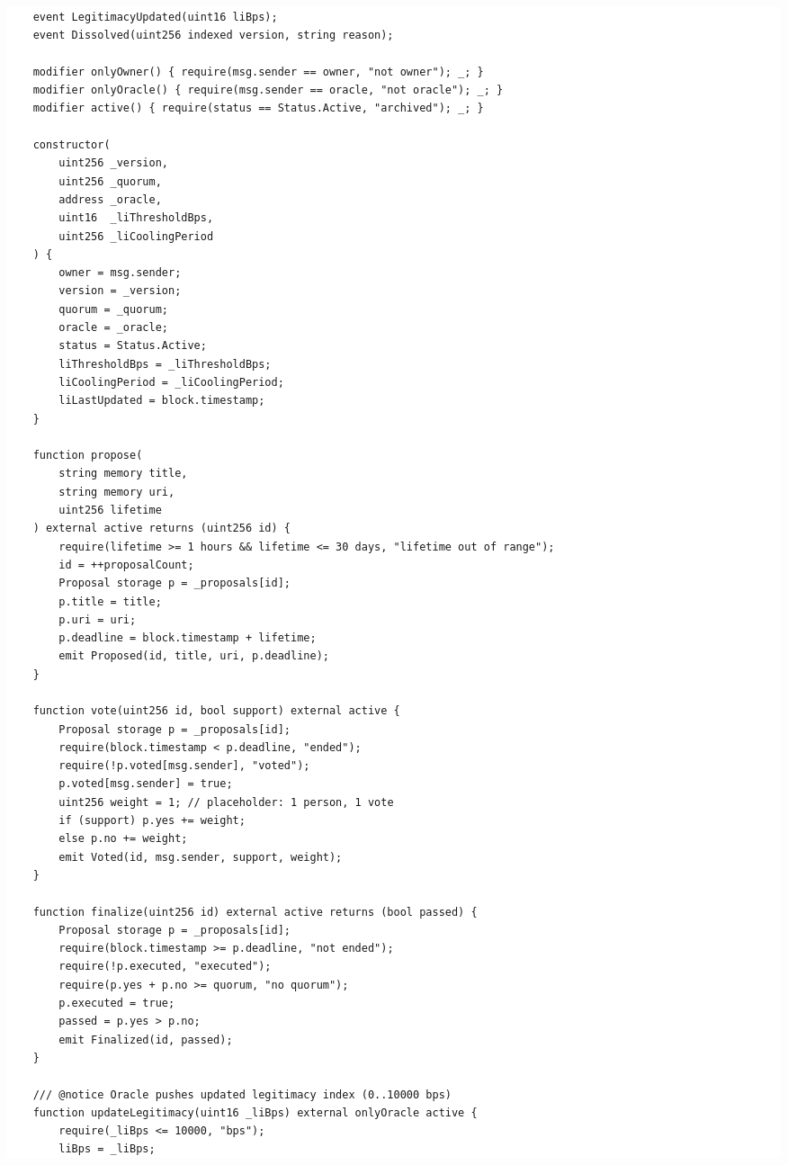 ```solidity
    event LegitimacyUpdated(uint16 liBps);
    event Dissolved(uint256 indexed version, string reason);

    modifier onlyOwner() { require(msg.sender == owner, "not owner"); _; }
    modifier onlyOracle() { require(msg.sender == oracle, "not oracle"); _; }
    modifier active() { require(status == Status.Active, "archived"); _; }

    constructor(
        uint256 _version,
        uint256 _quorum,
        address _oracle,
        uint16  _liThresholdBps,
        uint256 _liCoolingPeriod
    ) {
        owner = msg.sender;
        version = _version;
        quorum = _quorum;
        oracle = _oracle;
        status = Status.Active;
        liThresholdBps = _liThresholdBps;
        liCoolingPeriod = _liCoolingPeriod;
        liLastUpdated = block.timestamp;
    }

    function propose(
        string memory title,
        string memory uri,
        uint256 lifetime
    ) external active returns (uint256 id) {
        require(lifetime >= 1 hours && lifetime <= 30 days, "lifetime out of range");
        id = ++proposalCount;
        Proposal storage p = _proposals[id];
        p.title = title;
        p.uri = uri;
        p.deadline = block.timestamp + lifetime;
        emit Proposed(id, title, uri, p.deadline);
    }

    function vote(uint256 id, bool support) external active {
        Proposal storage p = _proposals[id];
        require(block.timestamp < p.deadline, "ended");
        require(!p.voted[msg.sender], "voted");
        p.voted[msg.sender] = true;
        uint256 weight = 1; // placeholder: 1 person, 1 vote
        if (support) p.yes += weight;
        else p.no += weight;
        emit Voted(id, msg.sender, support, weight);
    }

    function finalize(uint256 id) external active returns (bool passed) {
        Proposal storage p = _proposals[id];
        require(block.timestamp >= p.deadline, "not ended");
        require(!p.executed, "executed");
        require(p.yes + p.no >= quorum, "no quorum");
        p.executed = true;
        passed = p.yes > p.no;
        emit Finalized(id, passed);
    }

    /// @notice Oracle pushes updated legitimacy index (0..10000 bps)
    function updateLegitimacy(uint16 _liBps) external onlyOracle active {
        require(_liBps <= 10000, "bps");
        liBps = _liBps;
```